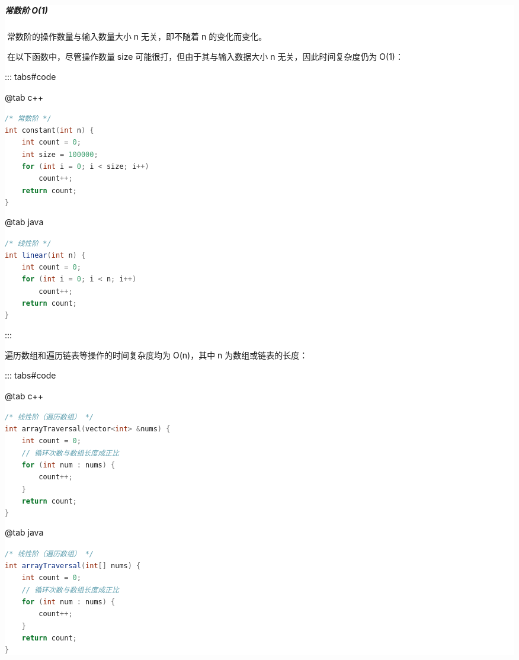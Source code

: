 ##### 常数阶 O(1)

​	常数阶的操作数量与输入数量大小 n 无关，即不随着 n 的变化而变化。

​	在以下函数中，尽管操作数量 size 可能很打，但由于其与输入数据大小 n 无关，因此时间复杂度仍为 O(1)：

::: tabs#code

@tab c++

~~~c++
/* 常数阶 */
int constant(int n) {
    int count = 0;
    int size = 100000;
    for (int i = 0; i < size; i++)
        count++;
    return count;
}
~~~

@tab java

~~~java
/* 线性阶 */
int linear(int n) {
    int count = 0;
    for (int i = 0; i < n; i++)
        count++;
    return count;
}
~~~

:::

遍历数组和遍历链表等操作的时间复杂度均为 O(n)，其中 n 为数组或链表的长度：

::: tabs#code

@tab c++

~~~c++
/* 线性阶（遍历数组） */
int arrayTraversal(vector<int> &nums) {
    int count = 0;
    // 循环次数与数组长度成正比
    for (int num : nums) {
        count++;
    }
    return count;
}
~~~

@tab java

~~~java
/* 线性阶（遍历数组） */
int arrayTraversal(int[] nums) {
    int count = 0;
    // 循环次数与数组长度成正比
    for (int num : nums) {
        count++;
    }
    return count;
}
~~~

